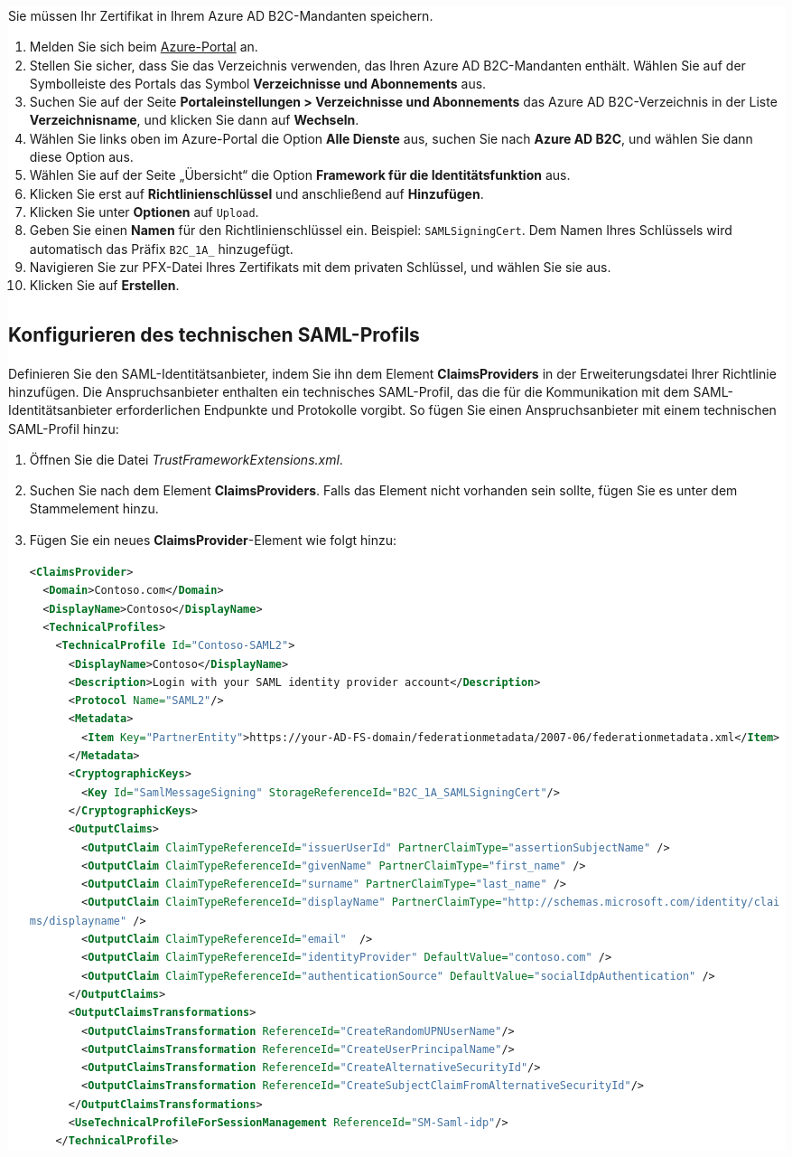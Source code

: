 Sie müssen Ihr Zertifikat in Ihrem Azure AD B2C-Mandanten speichern.

1. Melden Sie sich beim [Azure-Portal](https://portal.azure.com/) an.
1. Stellen Sie sicher, dass Sie das Verzeichnis verwenden, das Ihren Azure AD B2C-Mandanten enthält. Wählen Sie auf der Symbolleiste des Portals das Symbol **Verzeichnisse und Abonnements** aus.
1. Suchen Sie auf der Seite **Portaleinstellungen > Verzeichnisse und Abonnements** das Azure AD B2C-Verzeichnis in der Liste **Verzeichnisname**, und klicken Sie dann auf **Wechseln**.
1. Wählen Sie links oben im Azure-Portal die Option **Alle Dienste** aus, suchen Sie nach **Azure AD B2C**, und wählen Sie dann diese Option aus.
1. Wählen Sie auf der Seite „Übersicht“ die Option **Framework für die Identitätsfunktion** aus.
1. Klicken Sie erst auf **Richtlinienschlüssel** und anschließend auf **Hinzufügen**.
1. Klicken Sie unter **Optionen** auf `Upload`.
1. Geben Sie einen **Namen** für den Richtlinienschlüssel ein. Beispiel: `SAMLSigningCert`. Dem Namen Ihres Schlüssels wird automatisch das Präfix `B2C_1A_` hinzugefügt.
1. Navigieren Sie zur PFX-Datei Ihres Zertifikats mit dem privaten Schlüssel, und wählen Sie sie aus.
1. Klicken Sie auf **Erstellen**.

## <a name="configure-the-saml-technical-profile"></a>Konfigurieren des technischen SAML-Profils

Definieren Sie den SAML-Identitätsanbieter, indem Sie ihn dem Element **ClaimsProviders** in der Erweiterungsdatei Ihrer Richtlinie hinzufügen. Die Anspruchsanbieter enthalten ein technisches SAML-Profil, das die für die Kommunikation mit dem SAML-Identitätsanbieter erforderlichen Endpunkte und Protokolle vorgibt. So fügen Sie einen Anspruchsanbieter mit einem technischen SAML-Profil hinzu:

1. Öffnen Sie die Datei *TrustFrameworkExtensions.xml*.
1. Suchen Sie nach dem Element **ClaimsProviders**. Falls das Element nicht vorhanden sein sollte, fügen Sie es unter dem Stammelement hinzu.
1. Fügen Sie ein neues **ClaimsProvider**-Element wie folgt hinzu:

    ```xml
    <ClaimsProvider>
      <Domain>Contoso.com</Domain>
      <DisplayName>Contoso</DisplayName>
      <TechnicalProfiles>
        <TechnicalProfile Id="Contoso-SAML2">
          <DisplayName>Contoso</DisplayName>
          <Description>Login with your SAML identity provider account</Description>
          <Protocol Name="SAML2"/>
          <Metadata>
            <Item Key="PartnerEntity">https://your-AD-FS-domain/federationmetadata/2007-06/federationmetadata.xml</Item>
          </Metadata>
          <CryptographicKeys>
            <Key Id="SamlMessageSigning" StorageReferenceId="B2C_1A_SAMLSigningCert"/>
          </CryptographicKeys>
          <OutputClaims>
            <OutputClaim ClaimTypeReferenceId="issuerUserId" PartnerClaimType="assertionSubjectName" />
            <OutputClaim ClaimTypeReferenceId="givenName" PartnerClaimType="first_name" />
            <OutputClaim ClaimTypeReferenceId="surname" PartnerClaimType="last_name" />
            <OutputClaim ClaimTypeReferenceId="displayName" PartnerClaimType="http://schemas.microsoft.com/identity/claims/displayname" />
            <OutputClaim ClaimTypeReferenceId="email"  />
            <OutputClaim ClaimTypeReferenceId="identityProvider" DefaultValue="contoso.com" />
            <OutputClaim ClaimTypeReferenceId="authenticationSource" DefaultValue="socialIdpAuthentication" />
          </OutputClaims>
          <OutputClaimsTransformations>
            <OutputClaimsTransformation ReferenceId="CreateRandomUPNUserName"/>
            <OutputClaimsTransformation ReferenceId="CreateUserPrincipalName"/>
            <OutputClaimsTransformation ReferenceId="CreateAlternativeSecurityId"/>
            <OutputClaimsTransformation ReferenceId="CreateSubjectClaimFromAlternativeSecurityId"/>
          </OutputClaimsTransformations>
          <UseTechnicalProfileForSessionManagement ReferenceId="SM-Saml-idp"/>
        </TechnicalProfile>